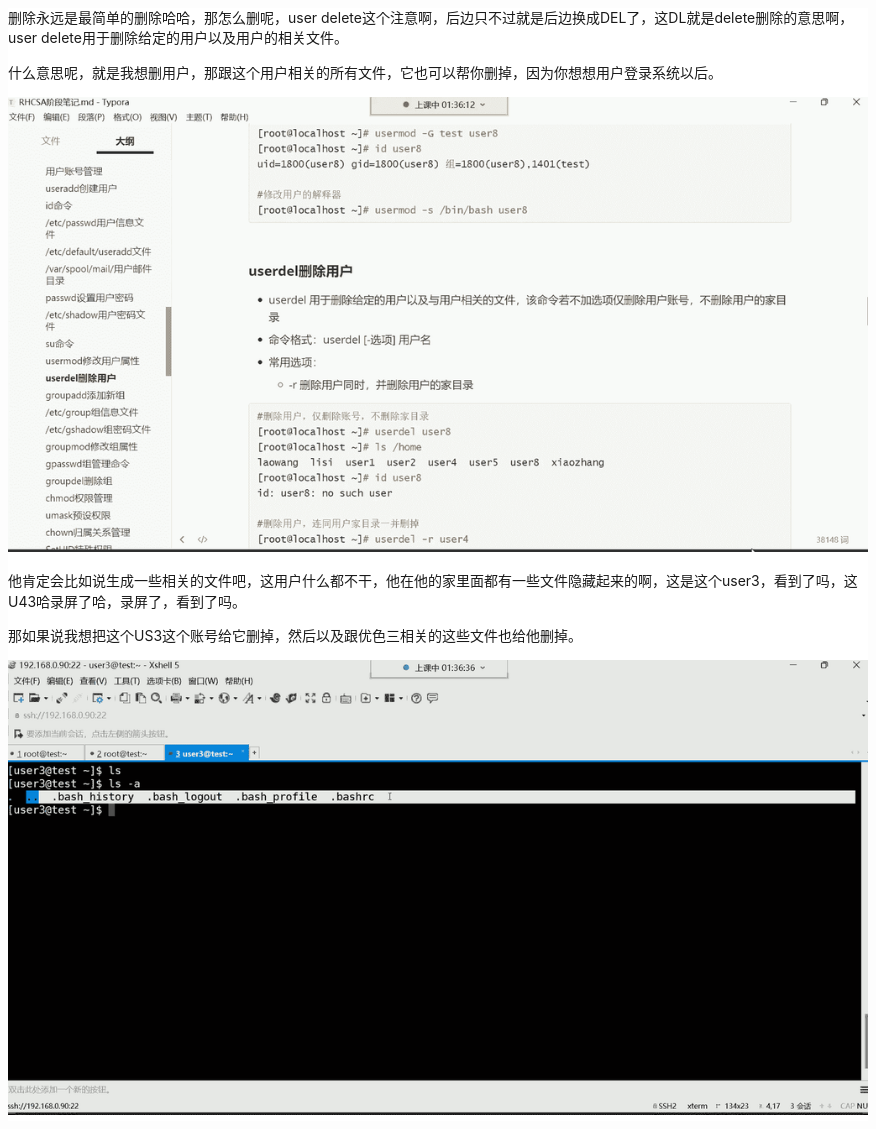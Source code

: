 删除永远是最简单的删除哈哈，那怎么删呢，user delete这个注意啊，后边只不过就是后边换成DEL了，这DL就是delete删除的意思啊，user delete用于删除给定的用户以及用户的相关文件。

什么意思呢，就是我想删用户，那跟这个用户相关的所有文件，它也可以帮你删掉，因为你想想用户登录系统以后。



![](img/99b7eec74ed270a2a887097f5b5b05e1_11.png)

他肯定会比如说生成一些相关的文件吧，这用户什么都不干，他在他的家里面都有一些文件隐藏起来的啊，这是这个user3，看到了吗，这U43哈录屏了哈，录屏了，看到了吗。

那如果说我想把这个US3这个账号给它删掉，然后以及跟优色三相关的这些文件也给他删掉。

![](img/99b7eec74ed270a2a887097f5b5b05e1_13.png)
